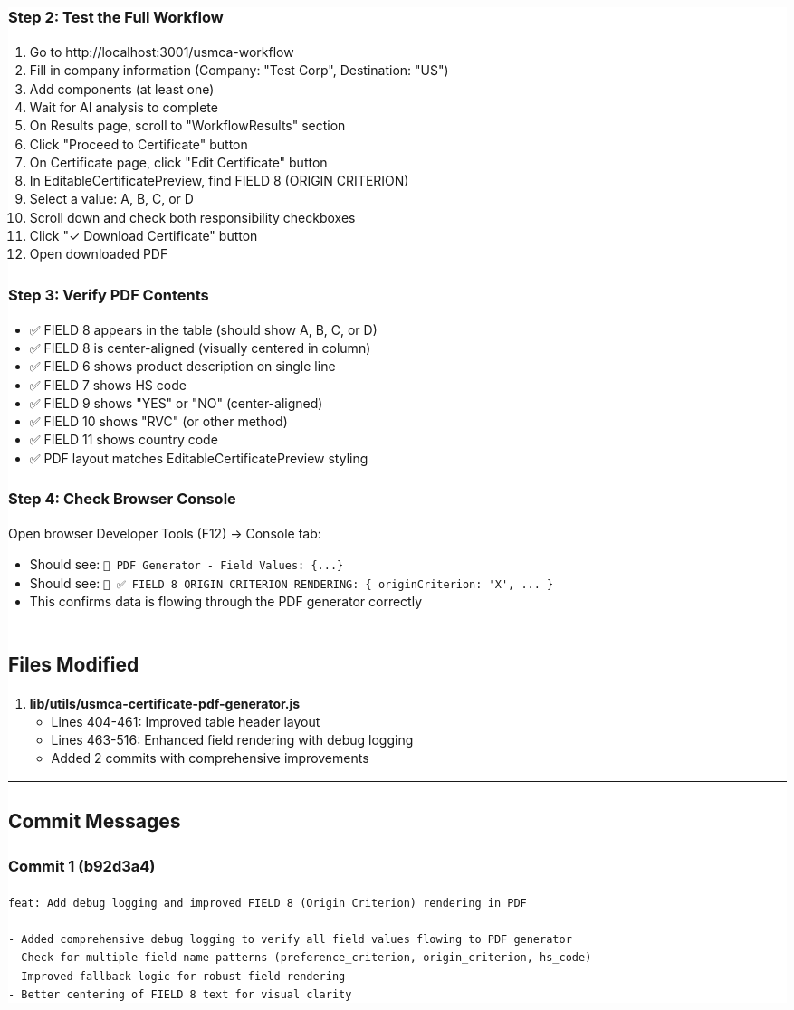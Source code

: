 ### Step 2: Test the Full Workflow
1. Go to http://localhost:3001/usmca-workflow
2. Fill in company information (Company: "Test Corp", Destination: "US")
3. Add components (at least one)
4. Wait for AI analysis to complete
5. On Results page, scroll to "WorkflowResults" section
6. Click "Proceed to Certificate" button
7. On Certificate page, click "Edit Certificate" button
8. In EditableCertificatePreview, find FIELD 8 (ORIGIN CRITERION)
9. Select a value: A, B, C, or D
10. Scroll down and check both responsibility checkboxes
11. Click "✓ Download Certificate" button
12. Open downloaded PDF

### Step 3: Verify PDF Contents
- ✅ FIELD 8 appears in the table (should show A, B, C, or D)
- ✅ FIELD 8 is center-aligned (visually centered in column)
- ✅ FIELD 6 shows product description on single line
- ✅ FIELD 7 shows HS code
- ✅ FIELD 9 shows "YES" or "NO" (center-aligned)
- ✅ FIELD 10 shows "RVC" (or other method)
- ✅ FIELD 11 shows country code
- ✅ PDF layout matches EditableCertificatePreview styling

### Step 4: Check Browser Console
Open browser Developer Tools (F12) → Console tab:
- Should see: `📄 PDF Generator - Field Values: {...}`
- Should see: `📄 ✅ FIELD 8 ORIGIN CRITERION RENDERING: { originCriterion: 'X', ... }`
- This confirms data is flowing through the PDF generator correctly

---

## Files Modified

1. **lib/utils/usmca-certificate-pdf-generator.js**
   - Lines 404-461: Improved table header layout
   - Lines 463-516: Enhanced field rendering with debug logging
   - Added 2 commits with comprehensive improvements

---

## Commit Messages

### Commit 1 (b92d3a4)
```
feat: Add debug logging and improved FIELD 8 (Origin Criterion) rendering in PDF

- Added comprehensive debug logging to verify all field values flowing to PDF generator
- Check for multiple field name patterns (preference_criterion, origin_criterion, hs_code)
- Improved fallback logic for robust field rendering
- Better centering of FIELD 8 text for visual clarity
```
